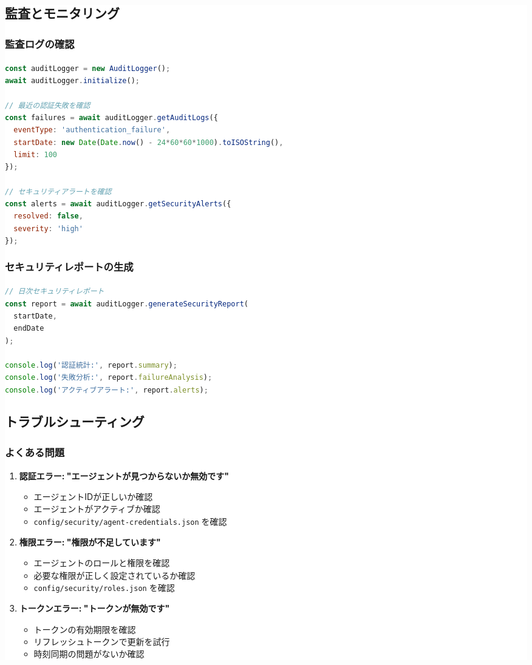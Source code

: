 ## 監査とモニタリング

### 監査ログの確認

```javascript
const auditLogger = new AuditLogger();
await auditLogger.initialize();

// 最近の認証失敗を確認
const failures = await auditLogger.getAuditLogs({
  eventType: 'authentication_failure',
  startDate: new Date(Date.now() - 24*60*60*1000).toISOString(),
  limit: 100
});

// セキュリティアラートを確認
const alerts = await auditLogger.getSecurityAlerts({
  resolved: false,
  severity: 'high'
});
```

### セキュリティレポートの生成

```javascript
// 日次セキュリティレポート
const report = await auditLogger.generateSecurityReport(
  startDate,
  endDate
);

console.log('認証統計:', report.summary);
console.log('失敗分析:', report.failureAnalysis);
console.log('アクティブアラート:', report.alerts);
```

## トラブルシューティング

### よくある問題

1. **認証エラー: "エージェントが見つからないか無効です"**
   - エージェントIDが正しいか確認
   - エージェントがアクティブか確認
   - `config/security/agent-credentials.json` を確認

2. **権限エラー: "権限が不足しています"**
   - エージェントのロールと権限を確認
   - 必要な権限が正しく設定されているか確認
   - `config/security/roles.json` を確認

3. **トークンエラー: "トークンが無効です"**
   - トークンの有効期限を確認
   - リフレッシュトークンで更新を試行
   - 時刻同期の問題がないか確認
